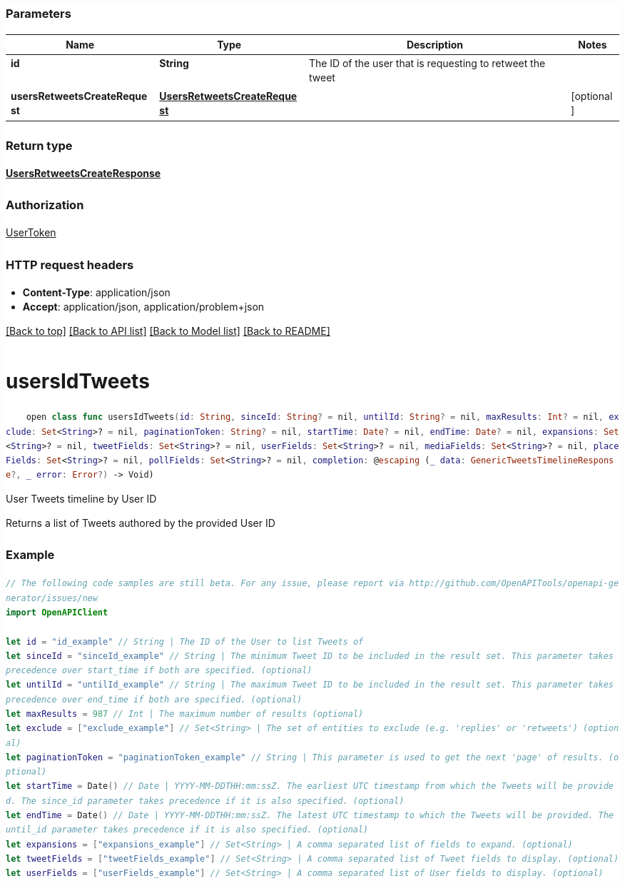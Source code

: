 ### Parameters

Name | Type | Description  | Notes
------------- | ------------- | ------------- | -------------
 **id** | **String** | The ID of the user that is requesting to retweet the tweet | 
 **usersRetweetsCreateRequest** | [**UsersRetweetsCreateRequest**](UsersRetweetsCreateRequest.md) |  | [optional] 

### Return type

[**UsersRetweetsCreateResponse**](UsersRetweetsCreateResponse.md)

### Authorization

[UserToken](../README.md#UserToken)

### HTTP request headers

 - **Content-Type**: application/json
 - **Accept**: application/json, application/problem+json

[[Back to top]](#) [[Back to API list]](../README.md#documentation-for-api-endpoints) [[Back to Model list]](../README.md#documentation-for-models) [[Back to README]](../README.md)

# **usersIdTweets**
```swift
    open class func usersIdTweets(id: String, sinceId: String? = nil, untilId: String? = nil, maxResults: Int? = nil, exclude: Set<String>? = nil, paginationToken: String? = nil, startTime: Date? = nil, endTime: Date? = nil, expansions: Set<String>? = nil, tweetFields: Set<String>? = nil, userFields: Set<String>? = nil, mediaFields: Set<String>? = nil, placeFields: Set<String>? = nil, pollFields: Set<String>? = nil, completion: @escaping (_ data: GenericTweetsTimelineResponse?, _ error: Error?) -> Void)
```

User Tweets timeline by User ID

Returns a list of Tweets authored by the provided User ID

### Example
```swift
// The following code samples are still beta. For any issue, please report via http://github.com/OpenAPITools/openapi-generator/issues/new
import OpenAPIClient

let id = "id_example" // String | The ID of the User to list Tweets of
let sinceId = "sinceId_example" // String | The minimum Tweet ID to be included in the result set. This parameter takes precedence over start_time if both are specified. (optional)
let untilId = "untilId_example" // String | The maximum Tweet ID to be included in the result set. This parameter takes precedence over end_time if both are specified. (optional)
let maxResults = 987 // Int | The maximum number of results (optional)
let exclude = ["exclude_example"] // Set<String> | The set of entities to exclude (e.g. 'replies' or 'retweets') (optional)
let paginationToken = "paginationToken_example" // String | This parameter is used to get the next 'page' of results. (optional)
let startTime = Date() // Date | YYYY-MM-DDTHH:mm:ssZ. The earliest UTC timestamp from which the Tweets will be provided. The since_id parameter takes precedence if it is also specified. (optional)
let endTime = Date() // Date | YYYY-MM-DDTHH:mm:ssZ. The latest UTC timestamp to which the Tweets will be provided. The until_id parameter takes precedence if it is also specified. (optional)
let expansions = ["expansions_example"] // Set<String> | A comma separated list of fields to expand. (optional)
let tweetFields = ["tweetFields_example"] // Set<String> | A comma separated list of Tweet fields to display. (optional)
let userFields = ["userFields_example"] // Set<String> | A comma separated list of User fields to display. (optional)
```